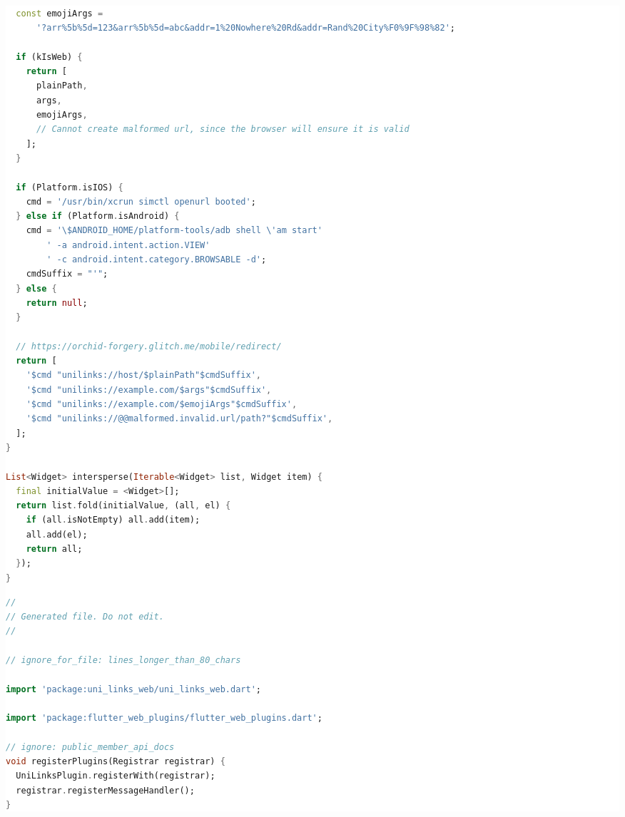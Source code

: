 ```dart
  const emojiArgs =
      '?arr%5b%5d=123&arr%5b%5d=abc&addr=1%20Nowhere%20Rd&addr=Rand%20City%F0%9F%98%82';

  if (kIsWeb) {
    return [
      plainPath,
      args,
      emojiArgs,
      // Cannot create malformed url, since the browser will ensure it is valid
    ];
  }

  if (Platform.isIOS) {
    cmd = '/usr/bin/xcrun simctl openurl booted';
  } else if (Platform.isAndroid) {
    cmd = '\$ANDROID_HOME/platform-tools/adb shell \'am start'
        ' -a android.intent.action.VIEW'
        ' -c android.intent.category.BROWSABLE -d';
    cmdSuffix = "'";
  } else {
    return null;
  }

  // https://orchid-forgery.glitch.me/mobile/redirect/
  return [
    '$cmd "unilinks://host/$plainPath"$cmdSuffix',
    '$cmd "unilinks://example.com/$args"$cmdSuffix',
    '$cmd "unilinks://example.com/$emojiArgs"$cmdSuffix',
    '$cmd "unilinks://@@malformed.invalid.url/path?"$cmdSuffix',
  ];
}

List<Widget> intersperse(Iterable<Widget> list, Widget item) {
  final initialValue = <Widget>[];
  return list.fold(initialValue, (all, el) {
    if (all.isNotEmpty) all.add(item);
    all.add(el);
    return all;
  });
}
```





```dart
//
// Generated file. Do not edit.
//

// ignore_for_file: lines_longer_than_80_chars

import 'package:uni_links_web/uni_links_web.dart';

import 'package:flutter_web_plugins/flutter_web_plugins.dart';

// ignore: public_member_api_docs
void registerPlugins(Registrar registrar) {
  UniLinksPlugin.registerWith(registrar);
  registrar.registerMessageHandler();
}
```

